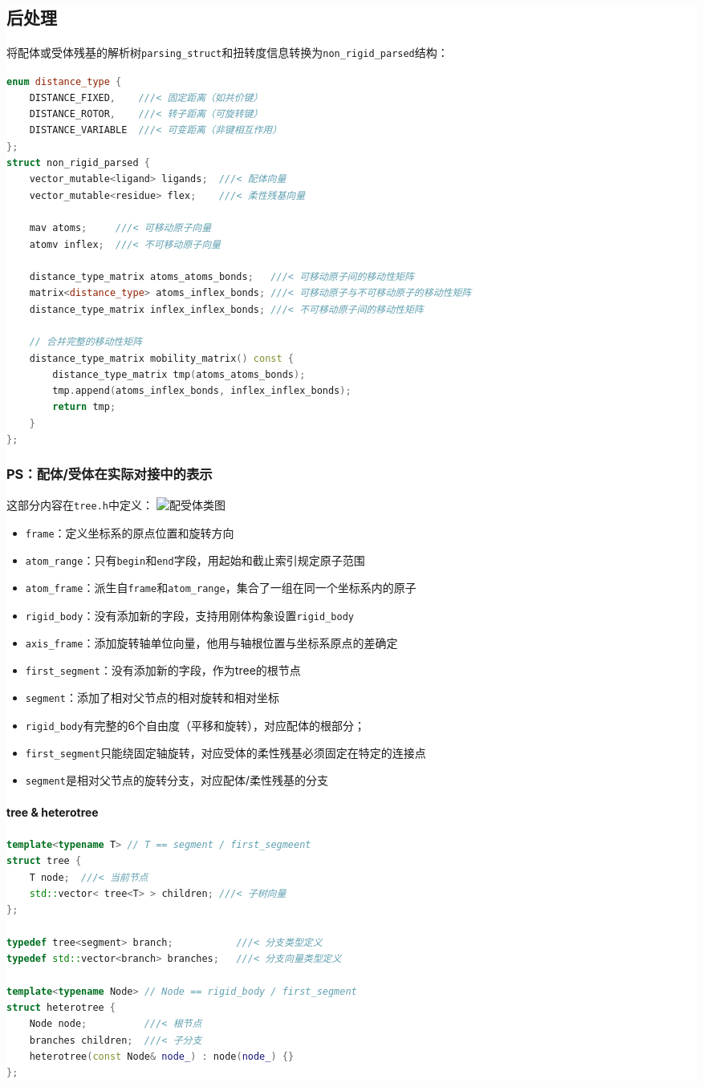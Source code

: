 ## 后处理
将配体或受体残基的解析树`parsing_struct`和扭转度信息转换为`non_rigid_parsed`结构：
```cpp
enum distance_type {
    DISTANCE_FIXED,    ///< 固定距离（如共价键）
    DISTANCE_ROTOR,    ///< 转子距离（可旋转键）
    DISTANCE_VARIABLE  ///< 可变距离（非键相互作用）
};
struct non_rigid_parsed {
    vector_mutable<ligand> ligands;  ///< 配体向量
    vector_mutable<residue> flex;    ///< 柔性残基向量
    
    mav atoms;     ///< 可移动原子向量
    atomv inflex;  ///< 不可移动原子向量

    distance_type_matrix atoms_atoms_bonds;   ///< 可移动原子间的移动性矩阵
    matrix<distance_type> atoms_inflex_bonds; ///< 可移动原子与不可移动原子的移动性矩阵
    distance_type_matrix inflex_inflex_bonds; ///< 不可移动原子间的移动性矩阵

    // 合并完整的移动性矩阵
    distance_type_matrix mobility_matrix() const {
        distance_type_matrix tmp(atoms_atoms_bonds);
        tmp.append(atoms_inflex_bonds, inflex_inflex_bonds);
        return tmp;
    }
};
```

### PS：配体/受体在实际对接中的表示
这部分内容在`tree.h`中定义：
![配受体类图](https://lbw-img-lbw.oss-cn-beijing.aliyuncs.com/img/202506180016705.png)

- `frame`：定义坐标系的原点位置和旋转方向
- `atom_range`：只有`begin`和`end`字段，用起始和截止索引规定原子范围
- `atom_frame`：派生自`frame`和`atom_range`，集合了一组在同一个坐标系内的原子
- `rigid_body`：没有添加新的字段，支持用刚体构象设置`rigid_body`
- `axis_frame`：添加旋转轴单位向量，他用与轴根位置与坐标系原点的差确定
- `first_segment`：没有添加新的字段，作为tree的根节点
- `segment`：添加了相对父节点的相对旋转和相对坐标

- `rigid_body`有完整的6个自由度（平移和旋转），对应配体的根部分；
- `first_segment`只能绕固定轴旋转，对应受体的柔性残基必须固定在特定的连接点
- `segment`是相对父节点的旋转分支，对应配体/柔性残基的分支

#### tree & heterotree
```cpp
template<typename T> // T == segment / first_segmeent
struct tree {
	T node;	 ///< 当前节点
	std::vector< tree<T> > children; ///< 子树向量
};

typedef tree<segment> branch;           ///< 分支类型定义
typedef std::vector<branch> branches;   ///< 分支向量类型定义

template<typename Node> // Node == rigid_body / first_segment
struct heterotree {
	Node node;			///< 根节点
	branches children;	///< 子分支
	heterotree(const Node& node_) : node(node_) {}
};
```
